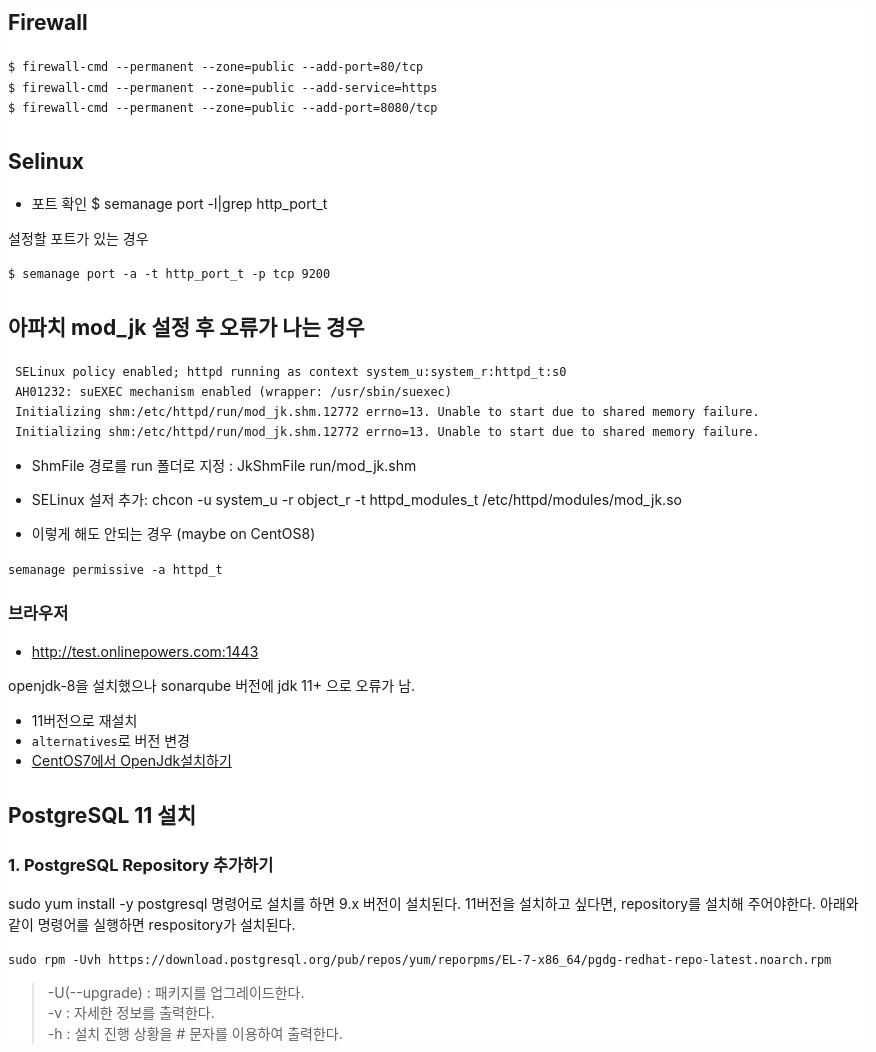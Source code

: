 ## Firewall
```
$ firewall-cmd --permanent --zone=public --add-port=80/tcp
$ firewall-cmd --permanent --zone=public --add-service=https
$ firewall-cmd --permanent --zone=public --add-port=8080/tcp
```

## Selinux

- 포트 확인
$ semanage port -l|grep http_port_t

설정할 포트가 있는 경우 
```
$ semanage port -a -t http_port_t -p tcp 9200
```

## 아파치 mod_jk 설정 후 오류가 나는 경우
``` 
 SELinux policy enabled; httpd running as context system_u:system_r:httpd_t:s0
 AH01232: suEXEC mechanism enabled (wrapper: /usr/sbin/suexec)
 Initializing shm:/etc/httpd/run/mod_jk.shm.12772 errno=13. Unable to start due to shared memory failure.
 Initializing shm:/etc/httpd/run/mod_jk.shm.12772 errno=13. Unable to start due to shared memory failure. 
```
- ShmFile 경로를 run 폴더로 지정 : JkShmFile        run/mod_jk.shm
- SELinux 설저 추가: chcon -u system_u -r object_r -t httpd_modules_t /etc/httpd/modules/mod_jk.so

- 이렇게 해도 안되는 경우 (maybe on CentOS8)
```
semanage permissive -a httpd_t
```


### 브라우저 
- http://test.onlinepowers.com:1443




  

  
  
openjdk-8을 설치했으나 sonarqube 버전에 jdk 11+ 으로 오류가 남.
- 11버전으로 재설치 
- `alternatives`로 버전 변경  
- [CentOS7에서 OpenJdk설치하기](./CentOS-OpenJDK8-설치.md)


## PostgreSQL 11 설치 
### 1. PostgreSQL Repository 추가하기
sudo yum install -y postgresql 명령어로 설치를 하면 9.x 버전이 설치된다. 
11버전을 설치하고 싶다면, repository를 설치해 주어야한다. 
아래와 같이 명령어를 실행하면 respository가 설치된다.
```
sudo rpm -Uvh https://download.postgresql.org/pub/repos/yum/reporpms/EL-7-x86_64/pgdg-redhat-repo-latest.noarch.rpm
```
> -U(--upgrade) : 패키지를 업그레이드한다.  
> -v : 자세한 정보를 출력한다.  
> -h : 설치 진행 상황을 # 문자를 이용하여 출력한다.
